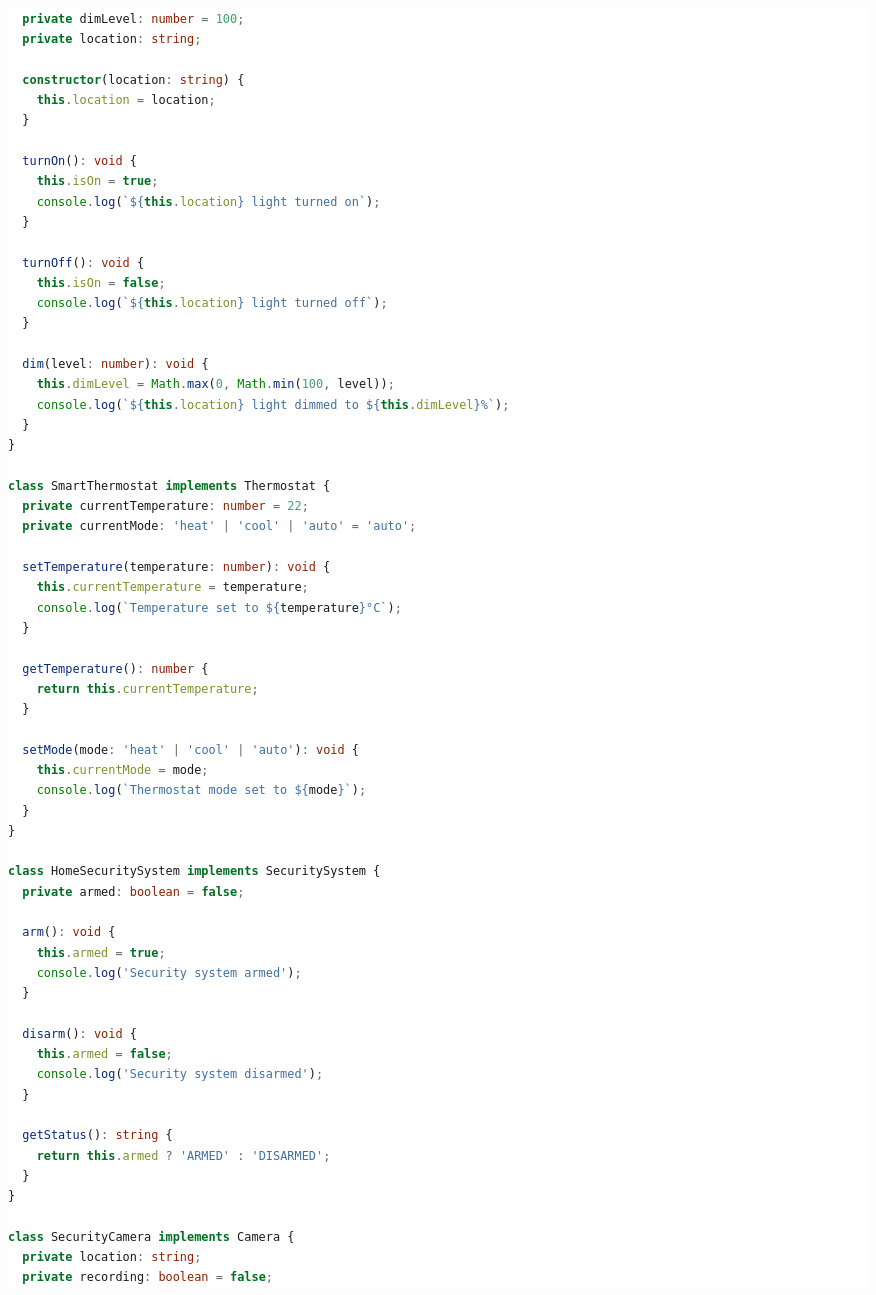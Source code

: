 ```typescript
  private dimLevel: number = 100;
  private location: string;
  
  constructor(location: string) {
    this.location = location;
  }
  
  turnOn(): void {
    this.isOn = true;
    console.log(`${this.location} light turned on`);
  }
  
  turnOff(): void {
    this.isOn = false;
    console.log(`${this.location} light turned off`);
  }
  
  dim(level: number): void {
    this.dimLevel = Math.max(0, Math.min(100, level));
    console.log(`${this.location} light dimmed to ${this.dimLevel}%`);
  }
}

class SmartThermostat implements Thermostat {
  private currentTemperature: number = 22;
  private currentMode: 'heat' | 'cool' | 'auto' = 'auto';
  
  setTemperature(temperature: number): void {
    this.currentTemperature = temperature;
    console.log(`Temperature set to ${temperature}°C`);
  }
  
  getTemperature(): number {
    return this.currentTemperature;
  }
  
  setMode(mode: 'heat' | 'cool' | 'auto'): void {
    this.currentMode = mode;
    console.log(`Thermostat mode set to ${mode}`);
  }
}

class HomeSecuritySystem implements SecuritySystem {
  private armed: boolean = false;
  
  arm(): void {
    this.armed = true;
    console.log('Security system armed');
  }
  
  disarm(): void {
    this.armed = false;
    console.log('Security system disarmed');
  }
  
  getStatus(): string {
    return this.armed ? 'ARMED' : 'DISARMED';
  }
}

class SecurityCamera implements Camera {
  private location: string;
  private recording: boolean = false;
```